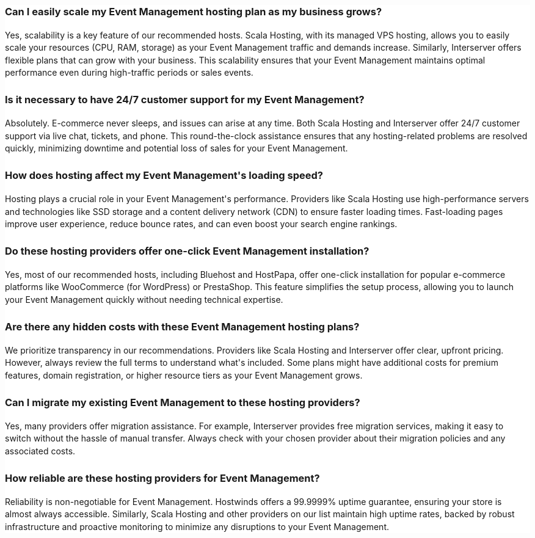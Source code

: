 ### Can I easily scale my Event Management hosting plan as my business grows? 
Yes, scalability is a key feature of our recommended hosts. Scala Hosting, with its managed VPS hosting, allows you to easily scale your resources (CPU, RAM, storage) as your Event Management traffic and demands increase. Similarly, Interserver offers flexible plans that can grow with your business. This scalability ensures that your Event Management maintains optimal performance even during high-traffic periods or sales events.

### Is it necessary to have 24/7 customer support for my Event Management? 
Absolutely. E-commerce never sleeps, and issues can arise at any time. Both Scala Hosting and Interserver offer 24/7 customer support via live chat, tickets, and phone. This round-the-clock assistance ensures that any hosting-related problems are resolved quickly, minimizing downtime and potential loss of sales for your Event Management.

### How does hosting affect my Event Management's loading speed? 
Hosting plays a crucial role in your Event Management's performance. Providers like Scala Hosting use high-performance servers and technologies like SSD storage and a content delivery network (CDN) to ensure faster loading times. Fast-loading pages improve user experience, reduce bounce rates, and can even boost your search engine rankings.

### Do these hosting providers offer one-click Event Management installation? 
Yes, most of our recommended hosts, including Bluehost and HostPapa, offer one-click installation for popular e-commerce platforms like WooCommerce (for WordPress) or PrestaShop. This feature simplifies the setup process, allowing you to launch your Event Management quickly without needing technical expertise.

### Are there any hidden costs with these Event Management hosting plans? 
We prioritize transparency in our recommendations. Providers like Scala Hosting and Interserver offer clear, upfront pricing. However, always review the full terms to understand what's included. Some plans might have additional costs for premium features, domain registration, or higher resource tiers as your Event Management grows.

### Can I migrate my existing Event Management to these hosting providers? 
Yes, many providers offer migration assistance. For example, Interserver provides free migration services, making it easy to switch without the hassle of manual transfer. Always check with your chosen provider about their migration policies and any associated costs.

### How reliable are these hosting providers for Event Management? 
Reliability is non-negotiable for Event Management. Hostwinds offers a 99.9999% uptime guarantee, ensuring your store is almost always accessible. Similarly, Scala Hosting and other providers on our list maintain high uptime rates, backed by robust infrastructure and proactive monitoring to minimize any disruptions to your Event Management.
